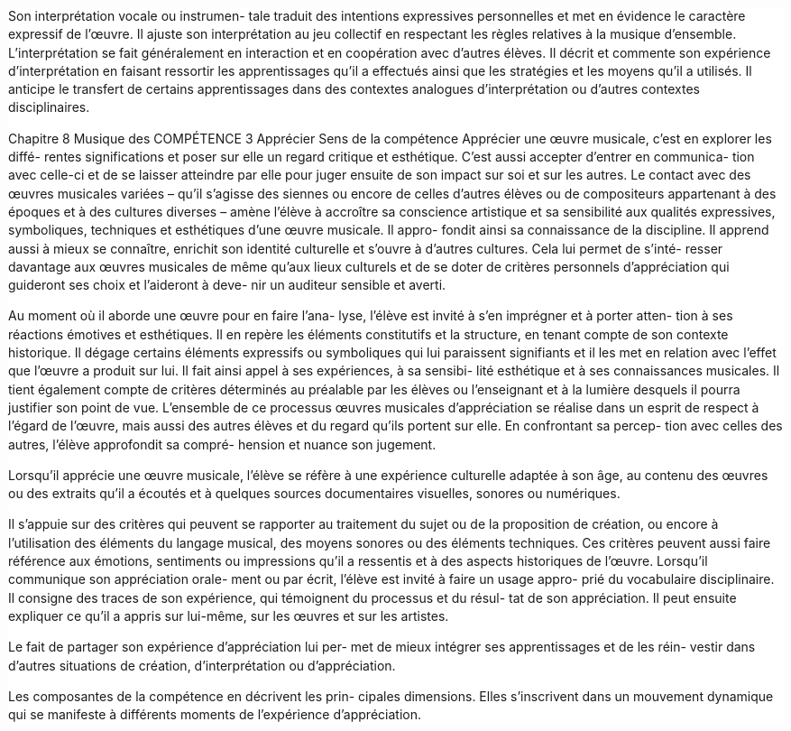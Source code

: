 Son interprétation vocale ou instrumen- tale traduit des intentions expressives personnelles et met en évidence le caractère expressif de l’œuvre. Il ajuste son interprétation au jeu collectif en respectant les règles relatives à la musique d’ensemble. L’interprétation se fait généralement en interaction et en coopération avec d’autres élèves. Il décrit et commente son expérience d’interprétation en faisant ressortir les apprentissages qu’il a effectués ainsi que les stratégies et les moyens qu’il a utilisés. Il anticipe le transfert de certains apprentissages dans des contextes analogues d’interprétation ou d’autres contextes disciplinaires.

Chapitre 8 Musique des COMPÉTENCE 3 Apprécier Sens de la compétence Apprécier une œuvre musicale, c’est en explorer les diffé- rentes significations et poser sur elle un regard critique et esthétique. C’est aussi accepter d’entrer en communica- tion avec celle-ci et de se laisser atteindre par elle pour juger ensuite de son impact sur soi et sur les autres. Le contact avec des œuvres musicales variées – qu’il s’agisse des siennes ou encore de celles d’autres élèves ou de compositeurs appartenant à des époques et à des cultures diverses – amène l’élève à accroître sa conscience artistique et sa sensibilité aux qualités expressives, symboliques, techniques et esthétiques d’une œuvre musicale. Il appro- fondit ainsi sa connaissance de la discipline. Il apprend aussi à mieux se connaître, enrichit son identité culturelle et s’ouvre à d’autres cultures. Cela lui permet de s’inté- resser davantage aux œuvres musicales de même qu’aux lieux culturels et de se doter de critères personnels d’appréciation qui guideront ses choix et l’aideront à deve- nir un auditeur sensible et averti.

Au moment où il aborde une œuvre pour en faire l’ana- lyse, l’élève est invité à s’en imprégner et à porter atten- tion à ses réactions émotives et esthétiques. Il en repère les éléments constitutifs et la structure, en tenant compte de son contexte historique. Il dégage certains éléments expressifs ou symboliques qui lui paraissent signifiants et il les met en relation avec l’effet que l’œuvre a produit sur lui. Il fait ainsi appel à ses expériences, à sa sensibi- lité esthétique et à ses connaissances musicales. Il tient également compte de critères déterminés au préalable par les élèves ou l’enseignant et à la lumière desquels il pourra justifier son point de vue. L’ensemble de ce processus œuvres musicales d’appréciation se réalise dans un esprit de respect à l’égard de l’œuvre, mais aussi des autres élèves et du regard qu’ils portent sur elle. En confrontant sa percep- tion avec celles des autres, l’élève approfondit sa compré- hension et nuance son jugement.

Lorsqu’il apprécie une œuvre musicale, l’élève se réfère à une expérience culturelle adaptée à son âge, au contenu des œuvres ou des extraits qu’il a écoutés et à quelques sources documentaires visuelles, sonores ou numériques.

Il s’appuie sur des critères qui peuvent se rapporter au traitement du sujet ou de la proposition de création, ou encore à l’utilisation des éléments du langage musical, des moyens sonores ou des éléments techniques. Ces critères peuvent aussi faire référence aux émotions, sentiments ou impressions qu’il a ressentis et à des aspects historiques de l’œuvre. Lorsqu’il communique son appréciation orale- ment ou par écrit, l’élève est invité à faire un usage appro- prié du vocabulaire disciplinaire. Il consigne des traces de son expérience, qui témoignent du processus et du résul- tat de son appréciation. Il peut ensuite expliquer ce qu’il a appris sur lui-même, sur les œuvres et sur les artistes.

Le fait de partager son expérience d’appréciation lui per- met de mieux intégrer ses apprentissages et de les réin- vestir dans d’autres situations de création, d’interprétation ou d’appréciation.

Les composantes de la compétence en décrivent les prin- cipales dimensions. Elles s’inscrivent dans un mouvement dynamique qui se manifeste à différents moments de l’expérience d’appréciation.
